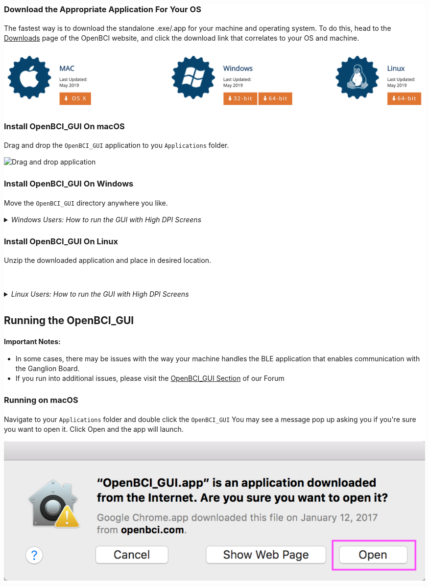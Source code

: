 ### Download the Appropriate Application For Your OS

The fastest way is to download the standalone .exe/.app for your machine and operating system. To do this, head to the [Downloads](http://openbci.com/donation) page of the OpenBCI website, and click the download link that correlates to your OS and machine.

![image](../../assets/SoftwareImages/OpenBCISoftware/DownloadsUpdated.png)

### Install OpenBCI_GUI On macOS

Drag and drop the `OpenBCI_GUI` application to you `Applications` folder.

![Drag and drop application](assets/SoftwareImages/OpenBCISoftware/gui_drag_and_drop.png)

### Install OpenBCI_GUI On Windows

Move the `OpenBCI_GUI` directory anywhere you like.

<details><summary><i>Windows Users: How to run the GUI with High DPI Screens</i></summary></details>

### Install OpenBCI_GUI On Linux

<p>Unzip the downloaded application and place in desired location.</p><br>

<p><details><summary><i>Linux Users: How to run the GUI with High DPI Screens</i></summary></details></p>

## Running the OpenBCI_GUI

**Important Notes:**

 * In some cases, there may be issues with the way your machine handles the BLE application that enables communication with the Ganglion Board.
 * If you run into additional issues, please visit the [OpenBCI_GUI Section](http://openbci.com/index.php/forum/#/categories/openbci_gui) of our Forum

### Running on macOS

Navigate to your `Applications` folder and double click the `OpenBCI_GUI` You may see a message pop up asking you if you're sure you want to open it. Click Open and the app will launch.

![allow GUI to run](../../assets/SoftwareImages/OpenBCISoftware/ganglion_permissions.png)
